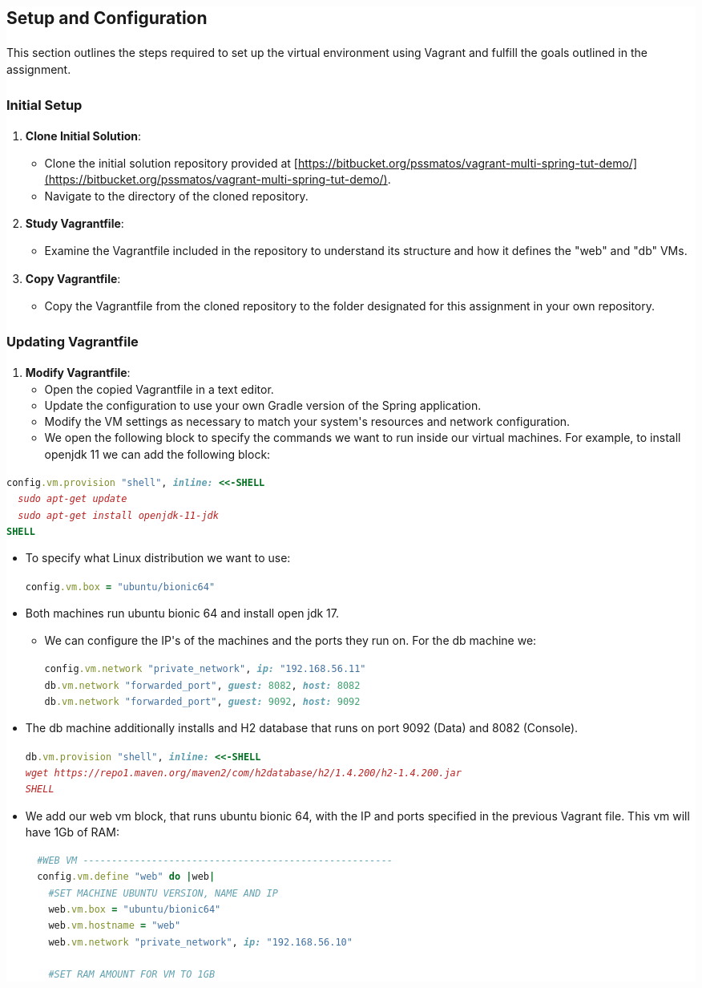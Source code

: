 
## Setup and Configuration

This section outlines the steps required to set up the virtual environment using Vagrant and fulfill the goals outlined in the assignment.

### Initial Setup

1. **Clone Initial Solution**:
    - Clone the initial solution repository provided at [https://bitbucket.org/pssmatos/vagrant-multi-spring-tut-demo/](https://bitbucket.org/pssmatos/vagrant-multi-spring-tut-demo/).
    - Navigate to the directory of the cloned repository.


2. **Study Vagrantfile**:
    - Examine the Vagrantfile included in the repository to understand its structure and how it defines the "web" and "db" VMs.


3. **Copy Vagrantfile**:
    - Copy the Vagrantfile from the cloned repository to the folder designated for this assignment in your own repository.

### Updating Vagrantfile

1. **Modify Vagrantfile**:
    - Open the copied Vagrantfile in a text editor.
    - Update the configuration to use your own Gradle version of the Spring application.
    - Modify the VM settings as necessary to match your system's resources and network configuration.
    - We open the following block to specify the commands we want to run inside our virtual machines. For example, to install openjdk 11 we can add the following block:
  ```ruby
  config.vm.provision "shell", inline: <<-SHELL
    sudo apt-get update
    sudo apt-get install openjdk-11-jdk
  SHELL
  ```
- To specify what Linux distribution we want to use:
  ```ruby
  config.vm.box = "ubuntu/bionic64"
  ```
- Both machines run ubuntu bionic 64 and install open jdk 17.
   - We can configure the IP's of the machines and the ports they run on. For the db machine we:
     ```ruby
     config.vm.network "private_network", ip: "192.168.56.11"
     db.vm.network "forwarded_port", guest: 8082, host: 8082
     db.vm.network "forwarded_port", guest: 9092, host: 9092
     ```

- The db machine additionally installs and H2 database that runs on port 9092 (Data) and 8082 (Console).
  ```ruby
  db.vm.provision "shell", inline: <<-SHELL
  wget https://repo1.maven.org/maven2/com/h2database/h2/1.4.200/h2-1.4.200.jar
  SHELL  
  ```
- We add our web vm block, that runs ubuntu bionic 64, with the IP and ports specified in the previous Vagrant file. This vm will have 1Gb of RAM:
  ```ruby
    #WEB VM ------------------------------------------------------
    config.vm.define "web" do |web|
      #SET MACHINE UBUNTU VERSION, NAME AND IP
      web.vm.box = "ubuntu/bionic64"
      web.vm.hostname = "web"
      web.vm.network "private_network", ip: "192.168.56.10"

      #SET RAM AMOUNT FOR VM TO 1GB
  ```